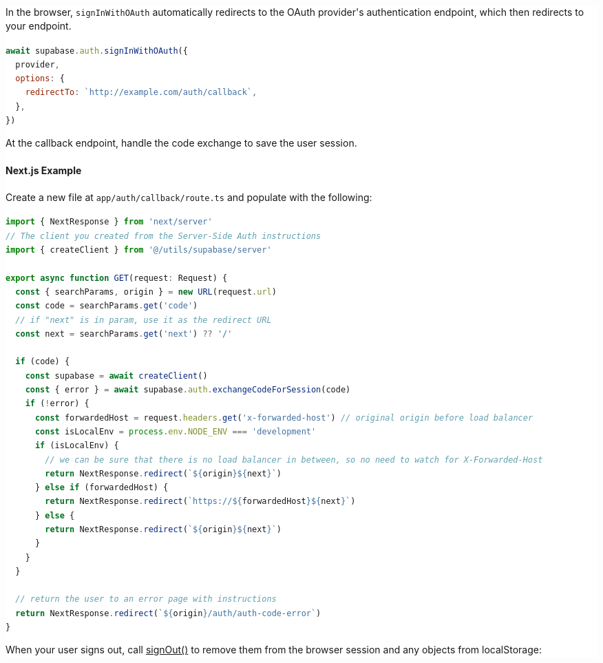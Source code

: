 In the browser, `signInWithOAuth` automatically redirects to the OAuth provider's authentication endpoint, which then redirects to your endpoint.

```javascript
await supabase.auth.signInWithOAuth({
  provider,
  options: {
    redirectTo: `http://example.com/auth/callback`,
  },
})
```

At the callback endpoint, handle the code exchange to save the user session.

#### Next.js Example

Create a new file at `app/auth/callback/route.ts` and populate with the following:

```typescript
import { NextResponse } from 'next/server'
// The client you created from the Server-Side Auth instructions
import { createClient } from '@/utils/supabase/server'

export async function GET(request: Request) {
  const { searchParams, origin } = new URL(request.url)
  const code = searchParams.get('code')
  // if "next" is in param, use it as the redirect URL
  const next = searchParams.get('next') ?? '/'

  if (code) {
    const supabase = await createClient()
    const { error } = await supabase.auth.exchangeCodeForSession(code)
    if (!error) {
      const forwardedHost = request.headers.get('x-forwarded-host') // original origin before load balancer
      const isLocalEnv = process.env.NODE_ENV === 'development'
      if (isLocalEnv) {
        // we can be sure that there is no load balancer in between, so no need to watch for X-Forwarded-Host
        return NextResponse.redirect(`${origin}${next}`)
      } else if (forwardedHost) {
        return NextResponse.redirect(`https://${forwardedHost}${next}`)
      } else {
        return NextResponse.redirect(`${origin}${next}`)
      }
    }
  }

  // return the user to an error page with instructions
  return NextResponse.redirect(`${origin}/auth/auth-code-error`)
}
```

When your user signs out, call [signOut()](https://supabase.com/docs/reference/javascript/auth-signout) to remove them from the browser session and any objects from localStorage:
